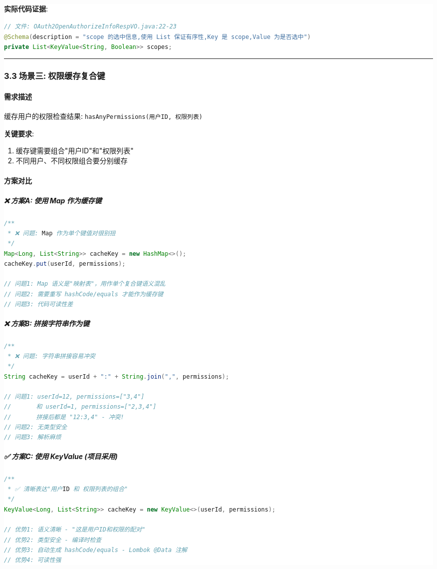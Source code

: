 **实际代码证据**:

```java
// 文件: OAuth2OpenAuthorizeInfoRespVO.java:22-23
@Schema(description = "scope 的选中信息,使用 List 保证有序性,Key 是 scope,Value 为是否选中")
private List<KeyValue<String, Boolean>> scopes;
```

---

### 3.3 场景三: 权限缓存复合键

#### 需求描述

缓存用户的权限检查结果: `hasAnyPermissions(用户ID, 权限列表)`

**关键要求**:
1. 缓存键需要组合"用户ID"和"权限列表"
2. 不同用户、不同权限组合要分别缓存

#### 方案对比

##### ❌ 方案A: 使用 Map 作为缓存键

```java
/**
 * ❌ 问题: Map 作为单个键值对很别扭
 */
Map<Long, List<String>> cacheKey = new HashMap<>();
cacheKey.put(userId, permissions);

// 问题1: Map 语义是"映射表"，用作单个复合键语义混乱
// 问题2: 需要重写 hashCode/equals 才能作为缓存键
// 问题3: 代码可读性差
```

##### ❌ 方案B: 拼接字符串作为键

```java
/**
 * ❌ 问题: 字符串拼接容易冲突
 */
String cacheKey = userId + ":" + String.join(",", permissions);

// 问题1: userId=12, permissions=["3,4"]
//       和 userId=1, permissions=["2,3,4"]
//       拼接后都是 "12:3,4" - 冲突!
// 问题2: 无类型安全
// 问题3: 解析麻烦
```

##### ✅ 方案C: 使用 KeyValue (项目采用)

```java
/**
 * ✅ 清晰表达"用户ID 和 权限列表的组合"
 */
KeyValue<Long, List<String>> cacheKey = new KeyValue<>(userId, permissions);

// 优势1: 语义清晰 - "这是用户ID和权限的配对"
// 优势2: 类型安全 - 编译时检查
// 优势3: 自动生成 hashCode/equals - Lombok @Data 注解
// 优势4: 可读性强
```
